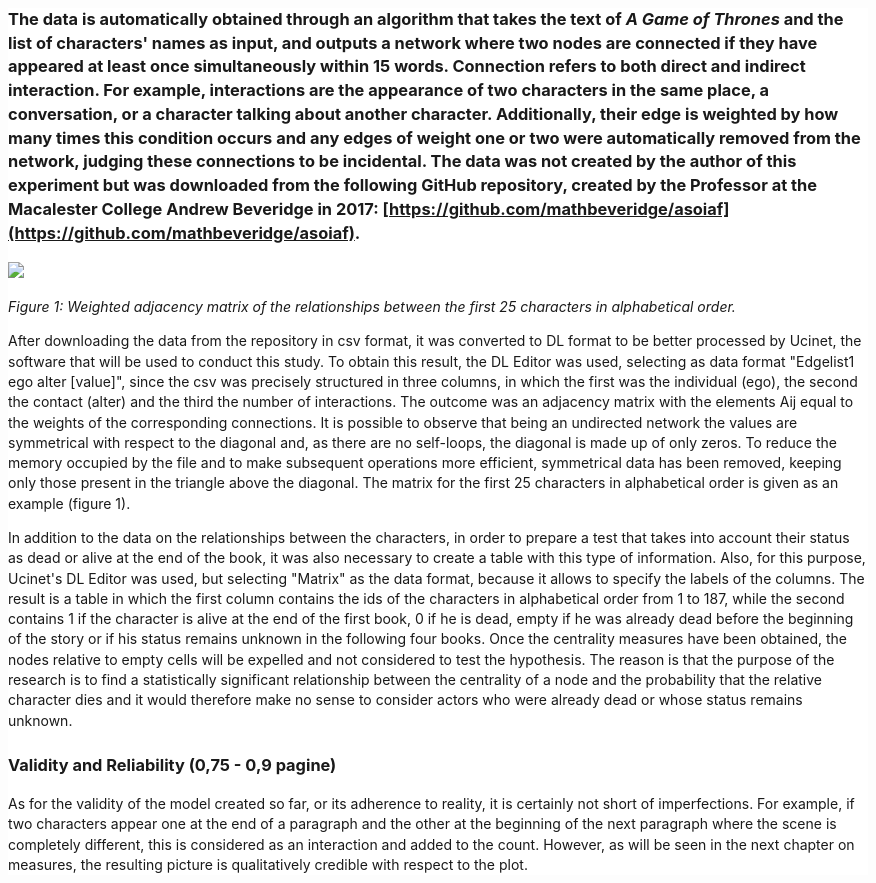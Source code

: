 ### The data is automatically obtained through an algorithm that takes the text of _A Game of Thrones_ and the list of characters&#39; names as input, and outputs a network where two nodes are connected if they have appeared at least once simultaneously within 15 words. Connection refers to both direct and indirect interaction. For example, interactions are the appearance of two characters in the same place, a conversation, or a character talking about another character. Additionally, their edge is weighted by how many times this condition occurs and any edges of weight one or two were automatically removed from the network, judging these connections to be incidental. The data was not created by the author of this experiment but was downloaded from the following GitHub repository, created by the Professor at the Macalester College Andrew Beveridge in 2017: [https://github.com/mathbeveridge/asoiaf](https://github.com/mathbeveridge/asoiaf).

![](RackMultipart20201230-4-zsxvwo_html_a127f08983617e11.png)

_Figure 1: Weighted adjacency matrix of the relationships between the first 25 characters in alphabetical order._

After downloading the data from the repository in csv format, it was converted to DL format to be better processed by Ucinet, the software that will be used to conduct this study. To obtain this result, the DL Editor was used, selecting as data format &quot;Edgelist1 ego alter [value]&quot;, since the csv was precisely structured in three columns, in which the first was the individual (ego), the second the contact (alter) and the third the number of interactions. The outcome was an adjacency matrix with the elements Aij equal to the weights of the corresponding connections. It is possible to observe that being an undirected network the values are symmetrical with respect to the diagonal and, as there are no self-loops, the diagonal is made up of only zeros. To reduce the memory occupied by the file and to make subsequent operations more efficient, symmetrical data has been removed, keeping only those present in the triangle above the diagonal. The matrix for the first 25 characters in alphabetical order is given as an example (figure 1).

In addition to the data on the relationships between the characters, in order to prepare a test that takes into account their status as dead or alive at the end of the book, it was also necessary to create a table with this type of information. Also, for this purpose, Ucinet&#39;s DL Editor was used, but selecting &quot;Matrix&quot; as the data format, because it allows to specify the labels of the columns. The result is a table in which the first column contains the ids of the characters in alphabetical order from 1 to 187, while the second contains 1 if the character is alive at the end of the first book, 0 if he is dead, empty if he was already dead before the beginning of the story or if his status remains unknown in the following four books. Once the centrality measures have been obtained, the nodes relative to empty cells will be expelled and not considered to test the hypothesis. The reason is that the purpose of the research is to find a statistically significant relationship between the centrality of a node and the probability that the relative character dies and it would therefore make no sense to consider actors who were already dead or whose status remains unknown.

### Validity and Reliability (0,75 - 0,9 pagine)

As for the validity of the model created so far, or its adherence to reality, it is certainly not short of imperfections. For example, if two characters appear one at the end of a paragraph and the other at the beginning of the next paragraph where the scene is completely different, this is considered as an interaction and added to the count. However, as will be seen in the next chapter on measures, the resulting picture is qualitatively credible with respect to the plot.
